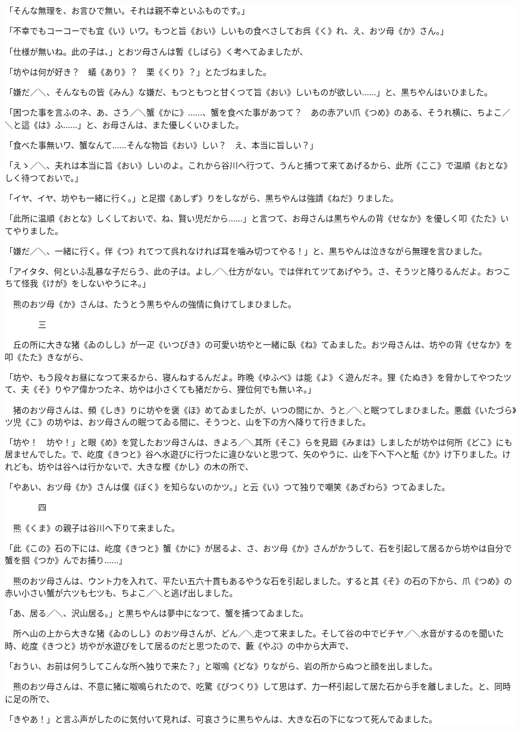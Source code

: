 「そんな無理を、お言ひで無い。それは親不幸といふものです。」

「不幸でもコーコーでも宜《い》いワ。もつと旨《おい》しいもの食べさしてお呉《く》れ、え、おツ母《か》さん。」

「仕様が無いね。此の子は、」とおツ母さんは暫《しばら》く考へてゐましたが、

「坊やは何が好き？　蟻《あり》？　栗《くり》？」とたづねました。

「嫌だ／＼、そんなもの皆《みん》な嫌だ、もつともつと甘くつて旨《おい》しいものが欲しい……」と、黒ちやんはいひました。

「困つた事を言ふのネ、あ、さう／＼蟹《かに》……、蟹を食べた事があつて？　あの赤アい爪《つめ》のある、そうれ横に、ちよこ／＼と這《は》ふ……」と、お母さんは、また優しくいひました。

「食べた事無いワ、蟹なんて……そんな物旨《おい》しい？　え、本当に旨しい？」

「えゝ／＼、夫れは本当に旨《おい》しいのよ。これから谷川へ行つて、うんと捕つて来てあげるから、此所《ここ》で温順《おとな》しく待つておいで。」

「イヤ、イヤ、坊やも一緒に行く。」と足摺《あしず》りをしながら、黒ちやんは強請《ねだ》りました。

「此所に温順《おとな》しくしておいで、ね、賢い児だから……」と言つて、お母さんは黒ちやんの背《せなか》を優しく叩《たた》いてやりました。

「嫌だ／＼、一緒に行く。伴《つ》れてつて呉れなければ耳を噛み切つてやる！」と、黒ちやんは泣きながら無理を言ひました。

「アイタタ、何といふ乱暴な子だらう、此の子は。よし／＼仕方がない。では伴れてツてあげやう。さ、そうツと降りるんだよ。おつこちて怪我《けが》をしないやうにネ。」

　熊のおツ母《か》さんは、たうとう黒ちやんの強情に負けてしまひました。





　　　　三

　丘の所に大きな猪《ゐのしし》が一疋《いつぴき》の可愛い坊やと一緒に臥《ね》てゐました。おツ母さんは、坊やの背《せなか》を叩《たた》きながら、

「坊や、もう段々お昼になつて来るから、寝んねするんだよ。昨晩《ゆふべ》は能《よ》く遊んだネ。狸《たぬき》を脅かしてやつたツて、夫《そ》りやア偉かつたネ、坊やは小さくても猪だから、狸位何でも無いネ。」

　猪のおツ母さんは、頻《しき》りに坊やを褒《ほ》めてゐましたが、いつの間にか、うと／＼と眠つてしまひました。悪戯《いたづら》ツ児《こ》の坊やは、おツ母さんの眠つてゐる間に、そうつと、山を下の方へ降りて行きました。

「坊や！　坊や！」と眼《め》を覚したおツ母さんは、きよろ／＼其所《そこ》らを見廻《みまは》しましたが坊やは何所《どこ》にも居ませんでした。で、屹度《きつと》谷へ水遊びに行つたに違ひないと思つて、矢のやうに、山を下へ下へと駈《か》け下りました。けれども、坊やは谷へは行かないで、大きな樫《かし》の木の所で、

「やあい、おツ母《か》さんは僕《ぼく》を知らないのかツ。」と云《い》つて独りで嘲笑《あざわら》つてゐました。





　　　　四

　熊《くま》の親子は谷川へ下りて来ました。

「此《この》石の下には、屹度《きつと》蟹《かに》が居るよ、さ、おツ母《か》さんがかうして、石を引起して居るから坊やは自分で蟹を掴《つか》んでお捕り……」

　熊のおツ母さんは、ウント力を入れて、平たい五六十貫もあるやうな石を引起しました。すると其《そ》の石の下から、爪《つめ》の赤い小さい蟹が六ツも七ツも、ちよこ／＼と逃げ出しました。

「あ、居る／＼、沢山居る。」と黒ちやんは夢中になつて、蟹を捕つてゐました。

　所へ山の上から大きな猪《ゐのしし》のおツ母さんが、どん／＼走つて来ました。そして谷の中でビチヤ／＼水音がするのを聞いた時、屹度《きつと》坊やが水遊びをして居るのだと思つたので、藪《やぶ》の中から大声で、

「おうい、お前は何うしてこんな所へ独りで来た？」と呶鳴《どな》りながら、岩の所からぬつと顔を出しました。

　熊のおツ母さんは、不意に猪に呶鳴られたので、吃驚《びつくり》して思はず、力一杯引起して居た石から手を離しました。と、同時に足の所で、

「きやあ！」と言ふ声がしたのに気付いて見れば、可哀さうに黒ちやんは、大きな石の下になつて死んでゐました。
